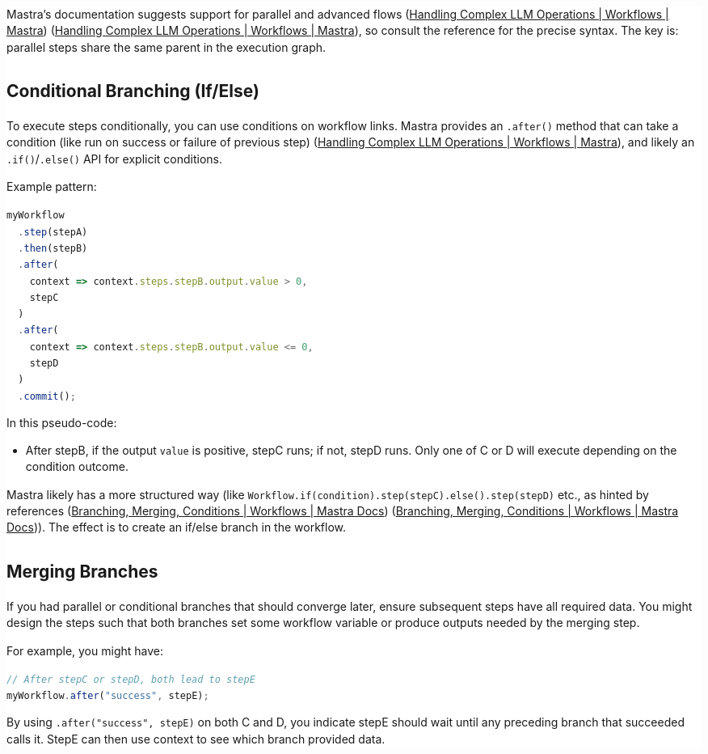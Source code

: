 Mastra’s documentation suggests support for parallel and advanced flows ([Handling Complex LLM Operations | Workflows | Mastra](https://mastra.ai/docs/workflows/00-overview#:~:text=Workflows%20in%20Mastra%20help%20you,execution%2C%20resource%20suspension%2C%20and%20more)) ([Handling Complex LLM Operations | Workflows | Mastra](https://mastra.ai/docs/workflows/00-overview#:~:text=Workflows%20let%20you%20define%20a,steps%2C%20branching%20paths%2C%20and%20more)), so consult the reference for the precise syntax. The key is: parallel steps share the same parent in the execution graph.

## Conditional Branching (If/Else)

To execute steps conditionally, you can use conditions on workflow links. Mastra provides an `.after()` method that can take a condition (like run on success or failure of previous step) ([Handling Complex LLM Operations | Workflows | Mastra](https://mastra.ai/docs/workflows/00-overview#:~:text=match%20at%20L301%20,Linking%20Steps)), and likely an `.if()`/`.else()` API for explicit conditions.

Example pattern:
```ts
myWorkflow
  .step(stepA)
  .then(stepB)
  .after(
    context => context.steps.stepB.output.value > 0, 
    stepC
  )
  .after(
    context => context.steps.stepB.output.value <= 0, 
    stepD
  )
  .commit();
```

In this pseudo-code:
- After stepB, if the output `value` is positive, stepC runs; if not, stepD runs. Only one of C or D will execute depending on the condition outcome.

Mastra likely has a more structured way (like `Workflow.if(condition).step(stepC).else().step(stepD)` etc., as hinted by references ([Branching, Merging, Conditions | Workflows | Mastra Docs](https://mastra.ai/docs/workflows/control-flow#:~:text=,Mastra%20Docs)) ([Branching, Merging, Conditions | Workflows | Mastra Docs](https://mastra.ai/docs/workflows/control-flow#:~:text=,Mastra%20Docs))). The effect is to create an if/else branch in the workflow.

## Merging Branches

If you had parallel or conditional branches that should converge later, ensure subsequent steps have all required data. You might design the steps such that both branches set some workflow variable or produce outputs needed by the merging step.

For example, you might have:
```ts
// After stepC or stepD, both lead to stepE
myWorkflow.after("success", stepE);
```
By using `.after("success", stepE)` on both C and D, you indicate stepE should wait until any preceding branch that succeeded calls it. StepE can then use context to see which branch provided data.
